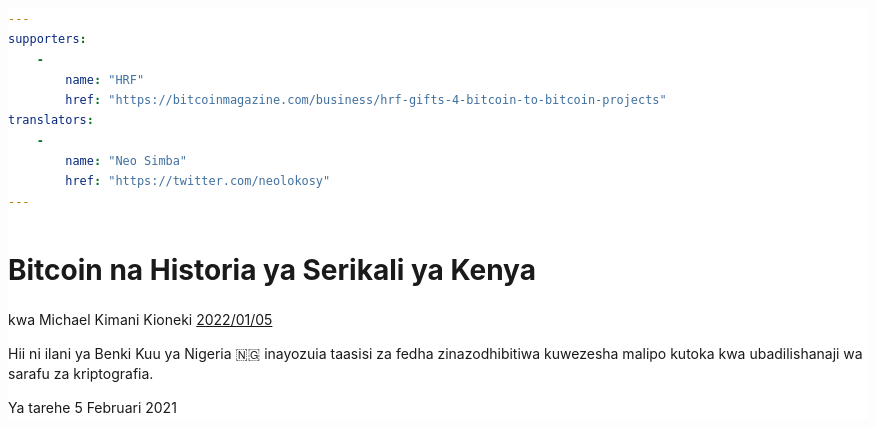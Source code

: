 ```yaml
---
supporters: 
    - 
        name: "HRF"
        href: "https://bitcoinmagazine.com/business/hrf-gifts-4-bitcoin-to-bitcoin-projects"
translators: 
    - 
        name: "Neo Simba"
        href: "https://twitter.com/neolokosy"
---
```


# Bitcoin na Historia ya Serikali ya Kenya

kwa Michael Kimani Kioneki [2022/01/05](https://twitter.com/pesa_africa/status/1357938874845175809)

<LanguageDropdown/>

Hii ni ilani ya Benki Kuu ya Nigeria 🇳🇬 inayozuia taasisi za fedha zinazodhibitiwa kuwezesha malipo kutoka kwa ubadilishanaji wa sarafu za kriptografia.

Ya tarehe 5 Februari 2021

